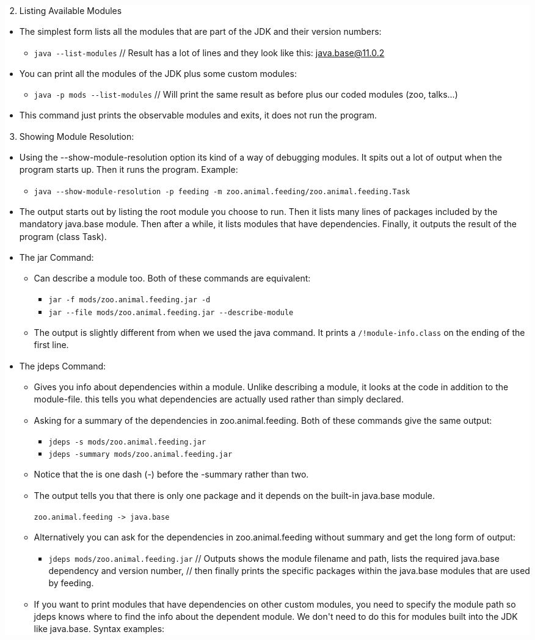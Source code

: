  2. Listing Available Modules

  - The simplest form lists all the modules that are part of the JDK and their version numbers:

    - `java --list-modules` // Result has a lot of lines and they look like this: java.base@11.0.2

  - You can print all the modules of the JDK plus some custom modules:

    - `java -p mods --list-modules` // Will print the same result as before plus our coded modules (zoo, talks...)

  - This command just prints the observable modules and exits, it does not run the program.

  3. Showing Module Resolution:

  - Using the --show-module-resolution option its kind of a way of debugging modules. It spits out a lot of output when the program starts up. Then it
    runs the program. Example:

    - `java --show-module-resolution -p feeding -m zoo.animal.feeding/zoo.animal.feeding.Task`

  - The output starts out by listing the root module you choose to run. Then it lists many lines of packages included by the mandatory java.base module.
    Then after a while, it lists modules that have dependencies. Finally, it outputs the result of the program (class Task).

* The jar Command:

  - Can describe a module too. Both of these commands are equivalent:

    - `jar -f mods/zoo.animal.feeding.jar -d`
    - `jar --file mods/zoo.animal.feeding.jar --describe-module`

  - The output is slightly different from when we used the java command. It prints a `/!module-info.class` on the ending of the first line.

* The jdeps Command:

  - Gives you info about dependencies within a module. Unlike describing a module, it looks at the code in addition to the module-file. this tells you
    what dependencies are actually used rather than simply declared.
  - Asking for a summary of the dependencies in zoo.animal.feeding. Both of these commands give the same output:

    - `jdeps -s mods/zoo.animal.feeding.jar`
    - `jdeps -summary mods/zoo.animal.feeding.jar`

  - Notice that the is one dash (-) before the -summary rather than two.
  - The output tells you that there is only one package and it depends on the built-in java.base module.

    `zoo.animal.feeding -> java.base`

  - Alternatively you can ask for the dependencies in zoo.animal.feeding without summary and get the long form of output:

    - `jdeps mods/zoo.animal.feeding.jar` // Outputs shows the module filename and path, lists the required java.base dependency and version number,
      // then finally prints the specific packages within the java.base modules that are used by feeding.

  - If you want to print modules that have dependencies on other custom modules, you need to specify the module path so jdeps knows where to find the info
    about the dependent module. We don't need to do this for modules built into the JDK like java.base. Syntax examples:

